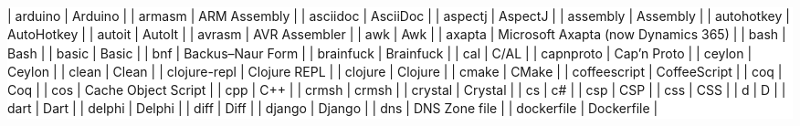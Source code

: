 | arduino | Arduino |
| armasm | ARM Assembly |
| asciidoc | AsciiDoc |
| aspectj | AspectJ |
| assembly | Assembly |
| autohotkey | AutoHotkey |
| autoit | AutoIt |
| avrasm | AVR Assembler |
| awk | Awk |
| axapta | Microsoft Axapta (now Dynamics 365) |
| bash | Bash |
| basic | Basic |
| bnf | Backus–Naur Form |
| brainfuck | Brainfuck |
| cal | C/AL |
| capnproto | Cap’n Proto |
| ceylon | Ceylon |
| clean | Clean |
| clojure-repl | Clojure REPL |
| clojure | Clojure |
| cmake | CMake |
| coffeescript | CoffeeScript |
| coq | Coq |
| cos | Cache Object Script |
| cpp | C++ |
| crmsh | crmsh |
| crystal | Crystal |
| cs | c\# |
| csp | CSP |
| css | CSS |
| d | D |
| dart | Dart |
| delphi | Delphi |
| diff | Diff |
| django | Django |
| dns | DNS Zone file |
| dockerfile | Dockerfile |